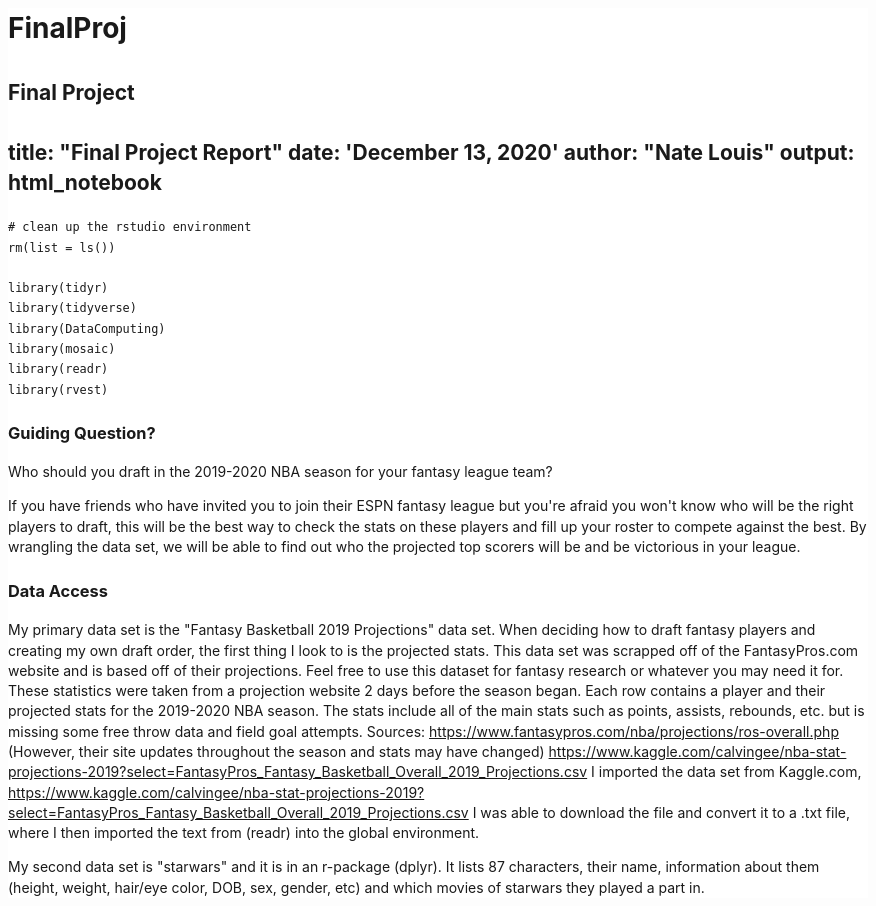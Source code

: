 # FinalProj
Final Project
---
title: "Final Project Report"
date: 'December 13, 2020'
author: "Nate Louis"
output: html_notebook
---
```{r}
# clean up the rstudio environment
rm(list = ls())

library(tidyr)
library(tidyverse)
library(DataComputing)
library(mosaic)
library(readr)
library(rvest)
```


### Guiding Question?

Who should you draft in the 2019-2020 NBA season for your fantasy league team?

If you have friends who have invited you to join their ESPN fantasy league but you're afraid you won't know who will be the right players to draft, this will be the best way to check the stats on these players and fill up your roster to compete against the best. By wrangling the data set, we will be able to find out who the projected top scorers will be and be victorious in your league.


### Data Access

My primary data set is the "Fantasy Basketball 2019 Projections" data set. When deciding how to draft fantasy players and creating my own draft order, the first thing I look to is the projected stats. This data set was scrapped off of the FantasyPros.com website and is based off of their projections. Feel free to use this dataset for fantasy research or whatever you may need it for. These statistics were taken from a projection website 2 days before the season began. Each row contains a player and their projected stats for the 2019-2020 NBA season. The stats include all of the main stats such as points, assists, rebounds, etc. but is missing some free throw data and field goal attempts. 
Sources: 
https://www.fantasypros.com/nba/projections/ros-overall.php (However, their site updates throughout the season and stats may have changed)
https://www.kaggle.com/calvingee/nba-stat-projections-2019?select=FantasyPros_Fantasy_Basketball_Overall_2019_Projections.csv
I imported the data set from Kaggle.com,
https://www.kaggle.com/calvingee/nba-stat-projections-2019?select=FantasyPros_Fantasy_Basketball_Overall_2019_Projections.csv
I was able to download the file and convert it to a .txt file, where I then imported the text from (readr) into the global environment. 

My second data set is "starwars" and it is in an r-package (dplyr). It lists 87 characters, their name, information about them (height, weight, hair/eye color, DOB, sex, gender, etc) and which movies of starwars they played a part in.
